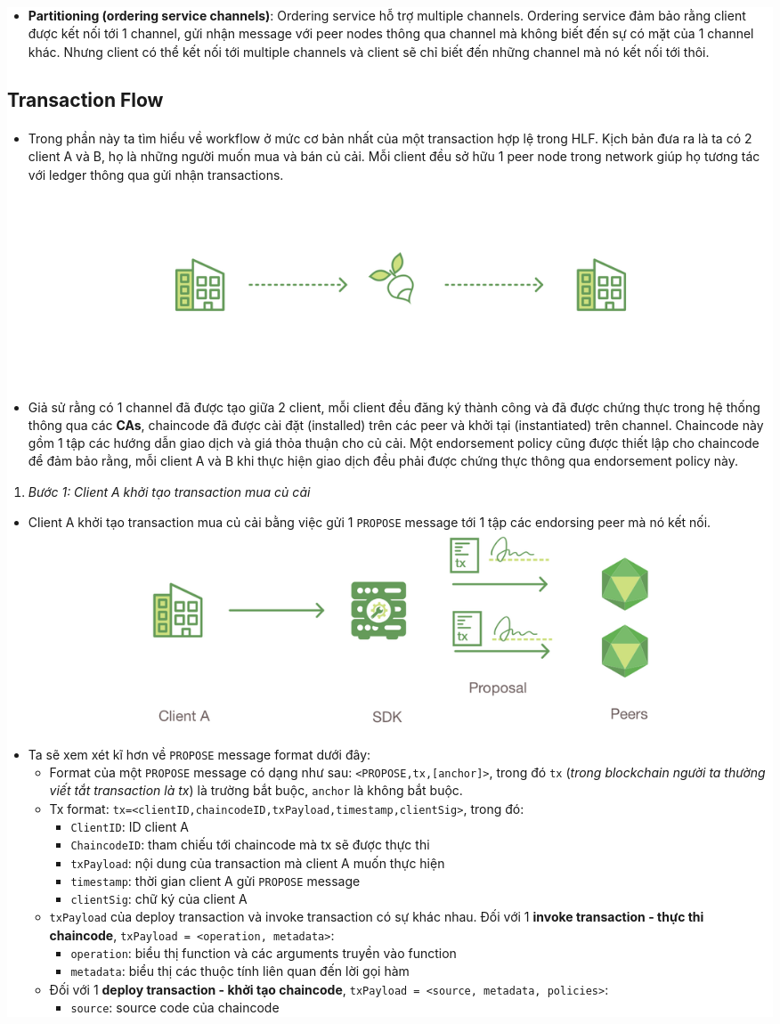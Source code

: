 * **Partitioning (ordering service channels)**: Ordering service hỗ trợ multiple channels. Ordering service đảm bảo rằng client được kết nối tới 1 channel, gửi nhận message với peer nodes thông qua channel mà không biết đến sự có mặt của 1 channel khác. Nhưng client có thể kết nối tới multiple channels và client sẽ chỉ biết đến những channel mà nó kết nối tới thôi.

## Transaction Flow <a id="tx_flow"></a>

* Trong phần này ta tìm hiểu về workflow ở mức cơ bản nhất của một transaction hợp lệ trong HLF. Kịch bản đưa ra là ta có 2 client A và B, họ là những người muốn mua và bán củ cải. Mỗi client đều sở hữu 1 peer node trong network giúp họ tương tác với ledger thông qua gửi nhận transactions. 
    ![tx_flow_step0](./images/tx_flow_step0.png)
* Giả sử rằng có 1 channel đã được tạo giữa 2 client, mỗi client đều đăng ký thành công và đã được chứng thực trong hệ thống thông qua các **CAs**, chaincode đã được cài đặt (installed) trên các peer và khởi tại (instantiated) trên channel. Chaincode này gồm 1 tập các hướng dẫn giao dịch và giá thỏa thuận cho củ cải. Một endorsement policy cũng được thiết lập cho chaincode để đảm bảo rằng, mỗi client A và B khi thực hiện giao dịch đều phải được chứng thực thông qua endorsement policy này. 

1. _Bước 1: Client A khởi tạo transaction mua củ cải_

* Client A khởi tạo transaction mua củ cải bằng việc gửi 1 `PROPOSE` message tới 1 tập các endorsing peer mà nó kết nối.
    ![tx_flow_step1](./images/tx_flow_step1.png)
* Ta sẽ xem xét kĩ hơn về `PROPOSE` message format dưới đây:
    * Format của một `PROPOSE` message có dạng như sau: `<PROPOSE,tx,[anchor]>`, trong đó `tx` (_trong blockchain người ta thường viết tắt transaction là tx_) là trường bắt buộc,  `anchor` là không bắt buộc. 
    * Tx format: `tx=<clientID,chaincodeID,txPayload,timestamp,clientSig>`, trong đó:
        * `ClientID`: ID client A
        * `ChaincodeID`: tham chiếu tới chaincode mà tx sẽ được thực thi
        * `txPayload`: nội dung của transaction mà client A muốn thực hiện
        * `timestamp`: thời gian client A gửi `PROPOSE` message
        * `clientSig`: chữ ký của client A
    * `txPayload` của deploy transaction và invoke transaction có sự khác nhau. Đối với 1 **invoke transaction - thực thi chaincode**, `txPayload = <operation, metadata>`:
        * `operation`: biểu thị function và các arguments truyền vào function
        * `metadata`: biểu thị các thuộc tính liên quan đến lời gọi hàm
    * Đối với 1 **deploy transaction - khởi tạo chaincode**, `txPayload = <source, metadata, policies>`:
        * `source`: source code của chaincode